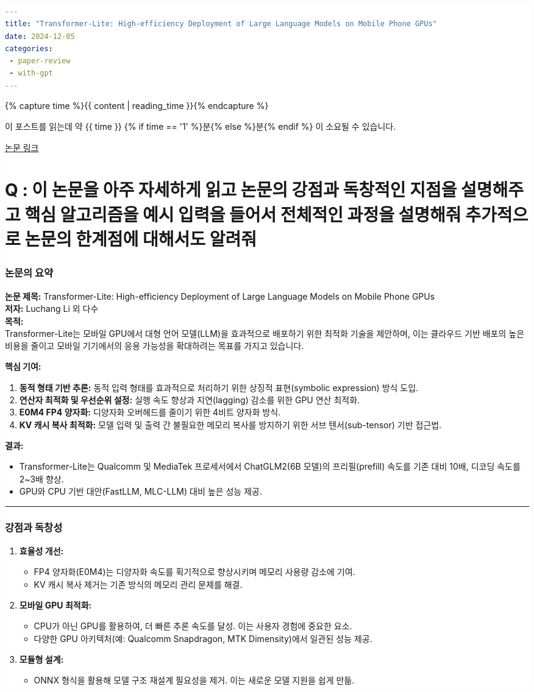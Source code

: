 ```yaml
---
title: "Transformer-Lite: High-efficiency Deployment of Large Language Models on Mobile Phone GPUs"
date: 2024-12-05
categories:
 - paper-review
 - with-gpt
---
```


{% capture time %}{{ content | reading_time }}{% endcapture %}
   <p>이 포스트를 읽는데 약 {{ time }} {% if time == '1' %}분{% else %}분{% endif %} 이 소요될 수 있습니다.</p>

[논문 링크](https://arxiv.org/abs/2403.20041)

# Q : 이 논문을 아주 자세하게 읽고 논문의 강점과 독창적인 지점을 설명해주고 핵심 알고리즘을 예시 입력을 들어서 전체적인 과정을 설명해줘 추가적으로 논문의 한계점에 대해서도 알려줘



### 논문의 요약

**논문 제목:** Transformer-Lite: High-efficiency Deployment of Large Language Models on Mobile Phone GPUs  
**저자:** Luchang Li 외 다수  
**목적:**  
Transformer-Lite는 모바일 GPU에서 대형 언어 모델(LLM)을 효과적으로 배포하기 위한 최적화 기술을 제안하며, 이는 클라우드 기반 배포의 높은 비용을 줄이고 모바일 기기에서의 응용 가능성을 확대하려는 목표를 가지고 있습니다.

**핵심 기여:**  
1. **동적 형태 기반 추론:** 동적 입력 형태를 효과적으로 처리하기 위한 상징적 표현(symbolic expression) 방식 도입.  
2. **연산자 최적화 및 우선순위 설정:** 실행 속도 향상과 지연(lagging) 감소를 위한 GPU 연산 최적화.  
3. **E0M4 FP4 양자화:** 디양자화 오버헤드를 줄이기 위한 4비트 양자화 방식.  
4. **KV 캐시 복사 최적화:** 모델 입력 및 출력 간 불필요한 메모리 복사를 방지하기 위한 서브 텐서(sub-tensor) 기반 접근법.

**결과:**  
- Transformer-Lite는 Qualcomm 및 MediaTek 프로세서에서 ChatGLM2(6B 모델)의 프리필(prefill) 속도를 기존 대비 10배, 디코딩 속도를 2~3배 향상.
- GPU와 CPU 기반 대안(FastLLM, MLC-LLM) 대비 높은 성능 제공.

---

### 강점과 독창성

1. **효율성 개선:**  
   - FP4 양자화(E0M4)는 디양자화 속도를 획기적으로 향상시키며 메모리 사용량 감소에 기여.
   - KV 캐시 복사 제거는 기존 방식의 메모리 관리 문제를 해결.

2. **모바일 GPU 최적화:**  
   - CPU가 아닌 GPU를 활용하여, 더 빠른 추론 속도를 달성. 이는 사용자 경험에 중요한 요소.
   - 다양한 GPU 아키텍처(예: Qualcomm Snapdragon, MTK Dimensity)에서 일관된 성능 제공.

3. **모듈형 설계:**  
   - ONNX 형식을 활용해 모델 구조 재설계 필요성을 제거. 이는 새로운 모델 지원을 쉽게 만듦.
